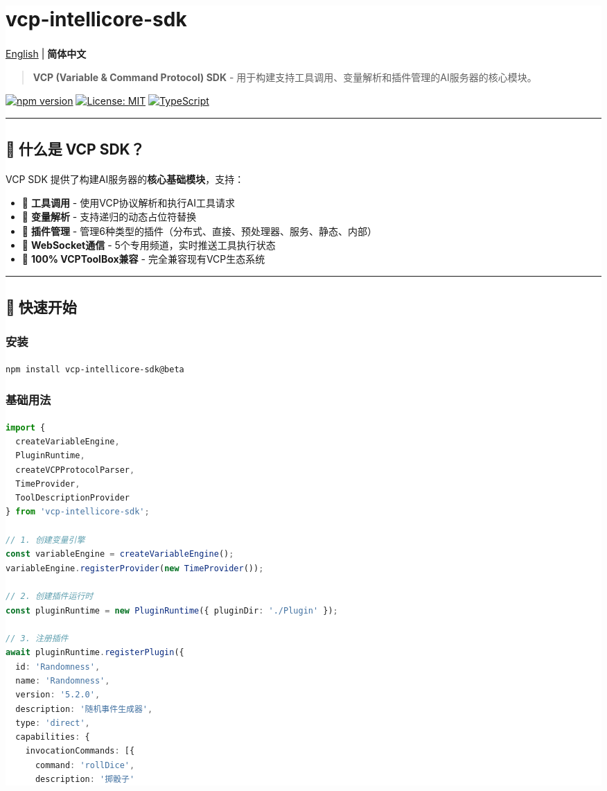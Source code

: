 # vcp-intellicore-sdk

[English](./README.md) | **简体中文**

> **VCP (Variable & Command Protocol) SDK** - 用于构建支持工具调用、变量解析和插件管理的AI服务器的核心模块。

[![npm version](https://img.shields.io/npm/v/vcp-intellicore-sdk.svg)](https://www.npmjs.com/package/vcp-intellicore-sdk)
[![License: MIT](https://img.shields.io/badge/License-MIT-yellow.svg)](https://opensource.org/licenses/MIT)
[![TypeScript](https://img.shields.io/badge/TypeScript-5.0-blue.svg)](https://www.typescriptlang.org/)

---

## 🎯 什么是 VCP SDK？

VCP SDK 提供了构建AI服务器的**核心基础模块**，支持：

- 🔧 **工具调用** - 使用VCP协议解析和执行AI工具请求
- 🔄 **变量解析** - 支持递归的动态占位符替换
- 🔌 **插件管理** - 管理6种类型的插件（分布式、直接、预处理器、服务、静态、内部）
- 📡 **WebSocket通信** - 5个专用频道，实时推送工具执行状态
- 🎯 **100% VCPToolBox兼容** - 完全兼容现有VCP生态系统

---

## 🚀 快速开始

### 安装

```bash
npm install vcp-intellicore-sdk@beta
```

### 基础用法

```typescript
import { 
  createVariableEngine, 
  PluginRuntime,
  createVCPProtocolParser,
  TimeProvider,
  ToolDescriptionProvider
} from 'vcp-intellicore-sdk';

// 1. 创建变量引擎
const variableEngine = createVariableEngine();
variableEngine.registerProvider(new TimeProvider());

// 2. 创建插件运行时
const pluginRuntime = new PluginRuntime({ pluginDir: './Plugin' });

// 3. 注册插件
await pluginRuntime.registerPlugin({
  id: 'Randomness',
  name: 'Randomness',
  version: '5.2.0',
  description: '随机事件生成器',
  type: 'direct',
  capabilities: {
    invocationCommands: [{
      command: 'rollDice',
      description: '掷骰子'
```